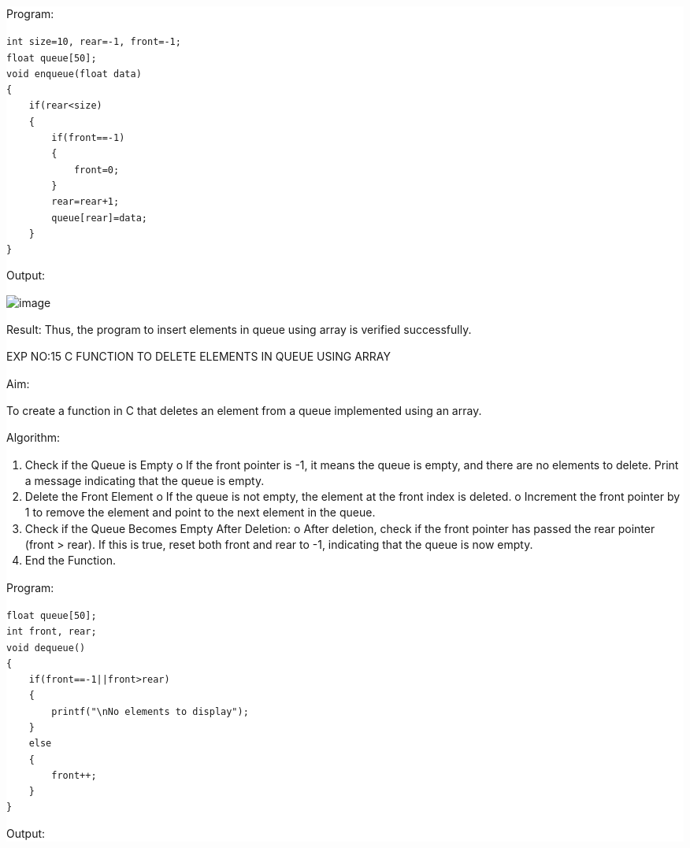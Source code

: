 Program:
```
int size=10, rear=-1, front=-1;
float queue[50];
void enqueue(float data)
{
    if(rear<size)
    {
        if(front==-1)
        {
            front=0;
        }
        rear=rear+1;
        queue[rear]=data;
    }
}
```

Output:

<img width="768" height="448" alt="image" src="https://github.com/user-attachments/assets/095415df-f9c7-4e68-a118-561e65c9cf2c" />


Result:
Thus, the program to insert elements in queue using array is verified successfully.



EXP NO:15 C FUNCTION TO DELETE ELEMENTS IN QUEUE USING ARRAY

Aim:

To create a function in C that deletes an element from a queue implemented using an array.

Algorithm:

1.	Check if the Queue is Empty
o	If the front pointer is -1, it means the queue is empty, and there are no elements to delete. Print a message indicating that the queue is empty.
2.	Delete the Front Element
o	If the queue is not empty, the element at the front index is deleted.
o	Increment the front pointer by 1 to remove the element and point to the next element in the queue.
3.	Check if the Queue Becomes Empty After Deletion:
o	After deletion, check if the front pointer has passed the rear pointer (front > rear). If this is true, reset both front and rear to -1, indicating that the queue is now empty.
4.	End the Function.



Program:
```
float queue[50];
int front, rear;
void dequeue()
{
    if(front==-1||front>rear)
    {
        printf("\nNo elements to display");
    }
    else
    {
        front++;
    }
}
```
Output:
